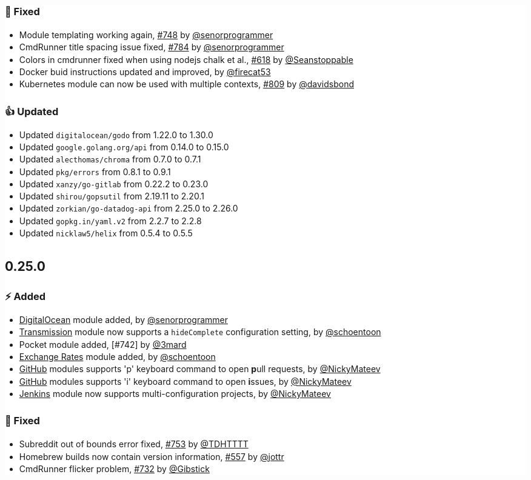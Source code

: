 ### 🐞 Fixed

* Module templating working again, [#748](https://github.com/wtfutil/wtf/issues/748) by [@senorprogrammer](https://github.com/senorprogrammer)
* CmdRunner title spacing issue fixed, [#784](https://github.com/wtfutil/wtf/issues/784) by [@senorprogrammer](https://github.com/senorprogrammer)
* Colors in cmdrunner fixed when using nodejs chalk et al., [#618](https://github.com/wtfutil/wtf/issues/618) by [@Seanstoppable](https://github.com/Seanstoppable)
* Docker buid instructions updated and improved, by [@firecat53](https://github.com/firecat53)
* Kubernetes module can now be used with multiple contexts, [#809](https://github.com/wtfutil/wtf/issues/809) by [@davidsbond](https://github.com/davidsbond)

### 👍 Updated

* Updated `digitalocean/godo` from 1.22.0 to 1.30.0
* Updated `google.golang.org/api` from 0.14.0 to 0.15.0
* Updated `alecthomas/chroma` from 0.7.0 to 0.7.1
* Updated `pkg/errors` from 0.8.1 to 0.9.1
* Updated `xanzy/go-gitlab` from 0.22.2 to 0.23.0
* Updated `shirou/gopsutil` from 2.19.11 to 2.20.1
* Updated `zorkian/go-datadog-api` from 2.25.0 to 2.26.0
* Updated `gopkg.in/yaml.v2` from 2.2.7 to 2.2.8
* Updated `nicklaw5/helix` from 0.5.4 to 0.5.5

## 0.25.0

### ⚡️ Added

* [DigitalOcean](https://wtfutil.com/modules/digitalocean/) module added, by [@senorprogrammer](https://github.com/senorprogrammer)
* [Transmission](https://wtfutil.com/modules/transmission/) module now supports a `hideComplete` configuration setting, by [@schoentoon](https://github.com/schoentoon)
* Pocket module added, [#742] by [@3mard](https://github.com/3mard)
* [Exchange Rates](https://wtfutil.com/modules/exchange_rates/) module added, by [@schoentoon](https://github.com/schoentoon)
* [GitHub](https://wtfutil.com/modules/github/) modules supports 'p' keyboard command to open **p**ull requests, by [@NickyMateev](https://github.com/NickyMateev)
* [GitHub](https://wtfutil.com/modules/github/) modules supports 'i' keyboard command to open **i**ssues, by [@NickyMateev](https://github.com/NickyMateev)
* [Jenkins](https://wtfutil.com/modules/jenkins/) module now supports multi-configuration projects, by [@NickyMateev](https://github.com/NickyMateev)

### 🐞 Fixed

* Subreddit out of bounds error fixed, [#753](https://github.com/wtfutil/wtf/issues/753) by [@TDHTTTT](https://github.com/TDHTTTT)
* Homebrew builds now contain version information, [#557](https://github.com/wtfutil/wtf/issues/557) by [@jottr](https://github.com/jottr)
* CmdRunner flicker problem, [#732](https://github.com/wtfutil/wtf/issues/732) by [@Gibstick](https://github.com/Gibstick)
